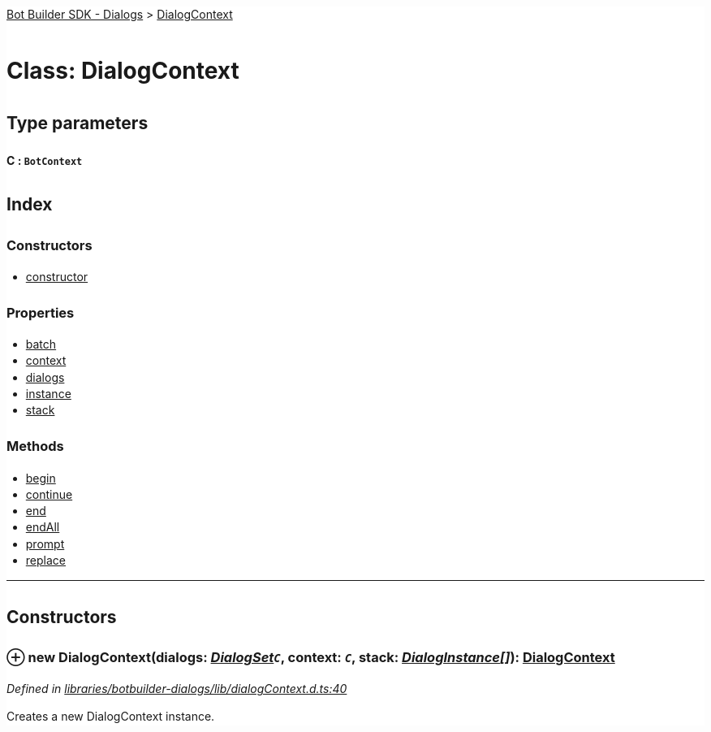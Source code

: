 [Bot Builder SDK - Dialogs](../README.md) > [DialogContext](../classes/botbuilder_dialogs.dialogcontext.md)



# Class: DialogContext

## Type parameters
#### C :  `BotContext`
## Index

### Constructors

* [constructor](botbuilder_dialogs.dialogcontext.md#constructor)


### Properties

* [batch](botbuilder_dialogs.dialogcontext.md#batch)
* [context](botbuilder_dialogs.dialogcontext.md#context)
* [dialogs](botbuilder_dialogs.dialogcontext.md#dialogs)
* [instance](botbuilder_dialogs.dialogcontext.md#instance)
* [stack](botbuilder_dialogs.dialogcontext.md#stack)


### Methods

* [begin](botbuilder_dialogs.dialogcontext.md#begin)
* [continue](botbuilder_dialogs.dialogcontext.md#continue)
* [end](botbuilder_dialogs.dialogcontext.md#end)
* [endAll](botbuilder_dialogs.dialogcontext.md#endall)
* [prompt](botbuilder_dialogs.dialogcontext.md#prompt)
* [replace](botbuilder_dialogs.dialogcontext.md#replace)



---
## Constructors
<a id="constructor"></a>


### ⊕ **new DialogContext**(dialogs: *[DialogSet](botbuilder_dialogs.dialogset.md)`C`*, context: *`C`*, stack: *[DialogInstance](../interfaces/botbuilder_dialogs.dialoginstance.md)[]*): [DialogContext](botbuilder_dialogs.dialogcontext.md)


*Defined in [libraries/botbuilder-dialogs/lib/dialogContext.d.ts:40](https://github.com/Microsoft/botbuilder-js/blob/f596b7c/libraries/botbuilder-dialogs/lib/dialogContext.d.ts#L40)*



Creates a new DialogContext instance.
